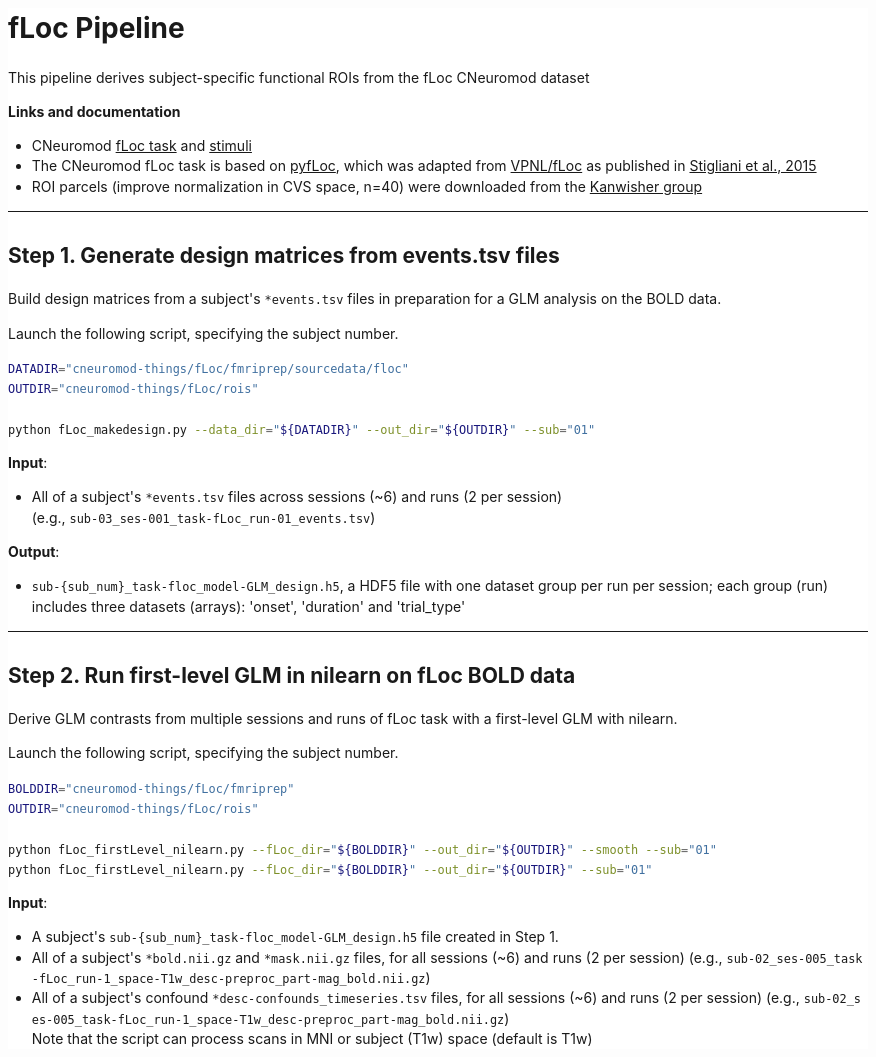 fLoc Pipeline
==============================
This pipeline derives subject-specific functional ROIs from the fLoc CNeuromod dataset

**Links and documentation**
- CNeuromod [fLoc task](https://github.com/courtois-neuromod/task_stimuli/blob/main/src/tasks/localizers.py) and [stimuli](https://github.com/courtois-neuromod/floc.stimuli)
- The CNeuromod fLoc task is based on [pyfLoc](https://github.com/NBCLab/pyfLoc),
which was adapted from [VPNL/fLoc](https://github.com/VPNL/fLoc) as published in [Stigliani et al., 2015](https://www.jneurosci.org/content/35/36/12412)
- ROI parcels (improve normalization in CVS space, n=40) were downloaded from the [Kanwisher group](https://web.mit.edu/bcs/nklab/GSS.shtml#download)

------------
## Step 1. Generate design matrices from events.tsv files

Build design matrices from a subject's ``*events.tsv`` files in preparation for a GLM analysis on the BOLD data.

Launch the following script, specifying the subject number.
```bash
DATADIR="cneuromod-things/fLoc/fmriprep/sourcedata/floc"
OUTDIR="cneuromod-things/fLoc/rois"

python fLoc_makedesign.py --data_dir="${DATADIR}" --out_dir="${OUTDIR}" --sub="01"
```

**Input**:
- All of a subject's ``*events.tsv`` files across sessions (~6) and runs (2 per session)\
(e.g., ``sub-03_ses-001_task-fLoc_run-01_events.tsv``)

**Output**:
- ``sub-{sub_num}_task-floc_model-GLM_design.h5``, a HDF5 file with one dataset group per run per session; each group (run) includes three datasets (arrays): 'onset', 'duration' and 'trial_type'

------------
## Step 2. Run first-level GLM in nilearn on fLoc BOLD data

Derive GLM contrasts from multiple sessions and runs of fLoc task with a first-level GLM with nilearn.

Launch the following script, specifying the subject number.
```bash
BOLDDIR="cneuromod-things/fLoc/fmriprep"
OUTDIR="cneuromod-things/fLoc/rois"

python fLoc_firstLevel_nilearn.py --fLoc_dir="${BOLDDIR}" --out_dir="${OUTDIR}" --smooth --sub="01"
python fLoc_firstLevel_nilearn.py --fLoc_dir="${BOLDDIR}" --out_dir="${OUTDIR}" --sub="01"
```

**Input**:
- A subject's ``sub-{sub_num}_task-floc_model-GLM_design.h5`` file created in Step 1.
- All of a subject's ``*bold.nii.gz`` and ``*mask.nii.gz`` files, for all sessions (~6) and runs (2 per session) (e.g., ``sub-02_ses-005_task-fLoc_run-1_space-T1w_desc-preproc_part-mag_bold.nii.gz``)
- All of a subject's confound ``*desc-confounds_timeseries.tsv`` files, for all sessions (~6) and runs (2 per session) (e.g., ``sub-02_ses-005_task-fLoc_run-1_space-T1w_desc-preproc_part-mag_bold.nii.gz``) \
Note that the script can process scans in MNI or subject (T1w) space (default is T1w)
